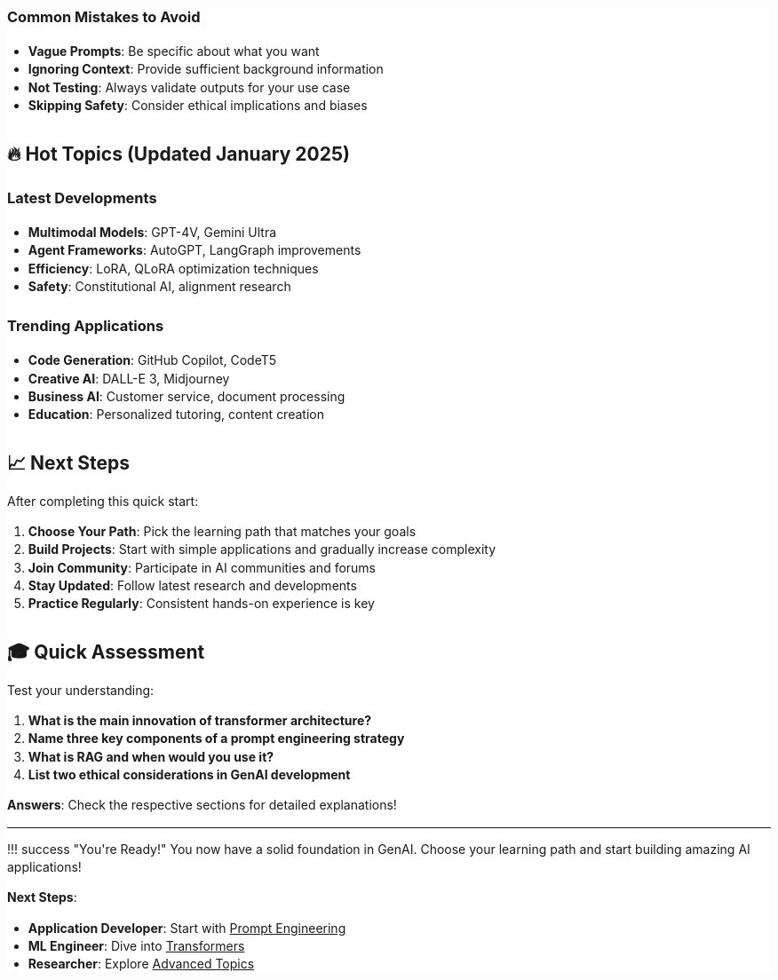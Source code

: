 ### Common Mistakes to Avoid
- **Vague Prompts**: Be specific about what you want
- **Ignoring Context**: Provide sufficient background information
- **Not Testing**: Always validate outputs for your use case
- **Skipping Safety**: Consider ethical implications and biases

## 🔥 Hot Topics (Updated January 2025)

### Latest Developments
- **Multimodal Models**: GPT-4V, Gemini Ultra
- **Agent Frameworks**: AutoGPT, LangGraph improvements
- **Efficiency**: LoRA, QLoRA optimization techniques
- **Safety**: Constitutional AI, alignment research

### Trending Applications
- **Code Generation**: GitHub Copilot, CodeT5
- **Creative AI**: DALL-E 3, Midjourney
- **Business AI**: Customer service, document processing
- **Education**: Personalized tutoring, content creation

## 📈 Next Steps

After completing this quick start:

1. **Choose Your Path**: Pick the learning path that matches your goals
2. **Build Projects**: Start with simple applications and gradually increase complexity
3. **Join Community**: Participate in AI communities and forums
4. **Stay Updated**: Follow latest research and developments
5. **Practice Regularly**: Consistent hands-on experience is key

## 🎓 Quick Assessment

Test your understanding:

1. **What is the main innovation of transformer architecture?**
2. **Name three key components of a prompt engineering strategy**
3. **What is RAG and when would you use it?**
4. **List two ethical considerations in GenAI development**

**Answers**: Check the respective sections for detailed explanations!

---

!!! success "You're Ready!"
    You now have a solid foundation in GenAI. Choose your learning path and start building amazing AI applications!

**Next Steps**: 
- **Application Developer**: Start with [Prompt Engineering](prompt-engineering/index.md)
- **ML Engineer**: Dive into [Transformers](transformers/index.md)
- **Researcher**: Explore [Advanced Topics](advanced/index.md)
